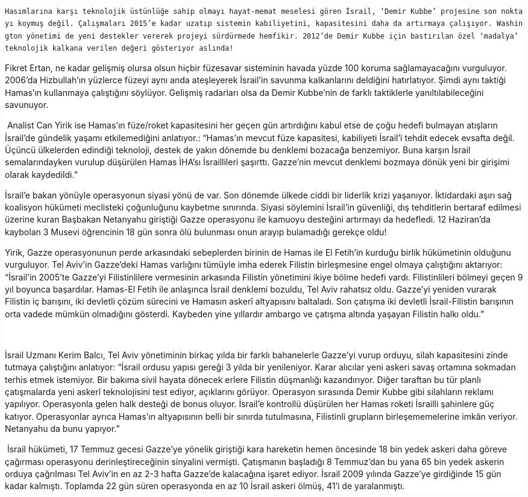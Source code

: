     Hasımlarına karşı teknolojik üstünlüğe sahip olmayı hayat-memat meselesi gören İsrail, ‘Demir Kubbe’ projesine son noktayı koymuş değil. Çalışmaları 2015’e kadar uzatıp sistemin kabiliyetini, kapasitesini daha da artırmaya çalışıyor. Washington yönetimi de yeni destekler vererek projeyi sürdürmede hemfikir. 2012’de Demir Kubbe için bastırılan özel ‘madalya’ teknolojik kalkana verilen değeri gösteriyor aslında!
   </p>
   <p>
    Fikret Ertan, ne kadar gelişmiş olursa olsun hiçbir füzesavar sisteminin havada yüzde 100 koruma sağlamayacağını vurguluyor. 2006’da Hizbullah’ın yüzlerce füzeyi aynı anda ateşleyerek İsrail’in savunma kalkanlarını deldiğini hatırlatıyor. Şimdi aynı taktiği Hamas’ın kullanmaya çalıştığını söylüyor. Gelişmiş radarları olsa da Demir Kubbe’nin de farklı taktiklerle yanıltılabileceğini savunuyor.
   </p>
   <p>
    <img alt="" height="784" src="http://web.archive.org/web/20140730083039im_/http://medya.aksiyon.com.tr/aksiyon/2014/07/21/Sahipsiz-Gazze6.jpg"/>
    Analist Can Yirik ise Hamas’ın füze/roket kapasitesini her geçen gün artırdığını kabul etse de çoğu hedefi bulmayan atışların İsrail’de gündelik yaşamı etkilemediğini anlatıyor.: “Hamas’ın mevcut füze kapasitesi, kabiliyeti İsrail’i tehdit edecek evsafta değil. Üçüncü ülkelerden edindiği teknoloji, destek de yakın dönemde bu denklemi bozacağa benzemiyor. Buna karşın İsrail semalarındayken vurulup düşürülen Hamas İHA’sı İsraillileri şaşırttı. Gazze’nin mevcut denklemi bozmaya dönük yeni bir girişimi olarak kaydedildi.”
   </p>
   <p>
    İsrail’e bakan yönüyle operasyonun siyasi yönü de var. Son dönemde ülkede ciddi bir liderlik krizi yaşanıyor. İktidardaki aşırı sağ koalisyon hükümeti meclisteki çoğunluğunu kaybetme sınırında. Siyasi söylemini İsrail’in güvenliği, dış tehditlerin bertaraf edilmesi üzerine kuran Başbakan Netanyahu giriştiği Gazze operasyonu ile kamuoyu desteğini artırmayı da hedefledi. 12 Haziran’da kaybolan 3 Musevi öğrencinin 18 gün sonra ölü bulunması onun arayıp bulamadığı gerekçe oldu!
   </p>
   <p>
    Yirik, Gazze operasyonunun perde arkasındaki sebeplerden birinin de Hamas ile El Fetih’in kurduğu birlik hükümetinin olduğunu vurguluyor. Tel Aviv’in Gazze’deki Hamas varlığını tümüyle imha ederek Filistin birleşmesine engel olmaya çalıştığını aktarıyor: “İsrail’in 2005’te Gazze’yi Filistinlilere vermesinin arkasında Filistin yönetimini ikiye bölme hedefi vardı. Filistinlileri bölmeyi geçen 9 yıl boyunca başardılar. Hamas-El Fetih ile anlaşınca İsrail denklemi bozuldu, Tel Aviv rahatsız oldu. Gazze’yi yeniden vurarak Filistin iç barışını, iki devletli çözüm sürecini ve Hamasın askerî altyapısını baltaladı. Son çatışma iki devletli İsrail-Filistin barışının orta vadede mümkün olmadığını gösterdi. Kaybeden yine yıllardır ambargo ve çatışma altında yaşayan Filistin halkı oldu.”
   </p>
   <p>
    <img alt="" height="291" src="http://web.archive.org/web/20140730083039im_/http://medya.aksiyon.com.tr/aksiyon/2014/07/21/Sahipsiz-Gazze5.jpg"/>
   </p>
   <p>
    İsrail Uzmanı Kerim Balcı, Tel Aviv yönetiminin birkaç yılda bir farklı bahanelerle Gazze’yi vurup orduyu, silah kapasitesini zinde tutmaya çalıştığını anlatıyor: “İsrail ordusu yapısı gereği 3 yılda bir yenileniyor. Karar alıcılar yeni askeri savaş ortamına sokmadan terhis etmek istemiyor. Bir bakıma sivil hayata dönecek erlere Filistin düşmanlığı kazandırıyor. Diğer taraftan bu tür planlı çatışmalarda yeni askerî teknolojisini test ediyor, açıklarını görüyor. Operasyon sırasında Demir Kubbe gibi silahların reklamı yapılıyor. Operasyonla gelen halk desteği de bonus oluyor. İsrail’e kontrollü düşürülen her Hamas roketi İsrailli şahinlere güç katıyor. Operasyonlar ayrıca Hamas’ın altyapısının belli bir sınırda tutulmasına, Filistinli grupların birleşememelerine imkân veriyor. Netanyahu da bunu yapıyor.”
   </p>
   <p>
    <img alt="" height="129" src="http://web.archive.org/web/20140730083039im_/http://medya.aksiyon.com.tr/aksiyon/2014/07/21/Sahipsiz-Gazze-kutu3.jpg"/>
    İsrail hükümeti, 17 Temmuz gecesi Gazze’ye yönelik giriştiği kara hareketin hemen öncesinde 18 bin yedek askeri daha göreve çağırması operasyonu derinleştireceğinin sinyalini vermişti. Çatışmanın başladığı 8 Temmuz’dan bu yana 65 bin yedek askerin orduya çağrılması Tel Aviv’in en az 2-3 hafta Gazze’de kalacağına işaret ediyor. İsrail 2009 yılında Gazze’ye girdiğinde 15 gün kadar kalmıştı. Toplamda 22 gün süren operasyonda en az 10 İsrail askeri ölmüş, 41’i de yaralanmıştı.
   </p>
   <p>